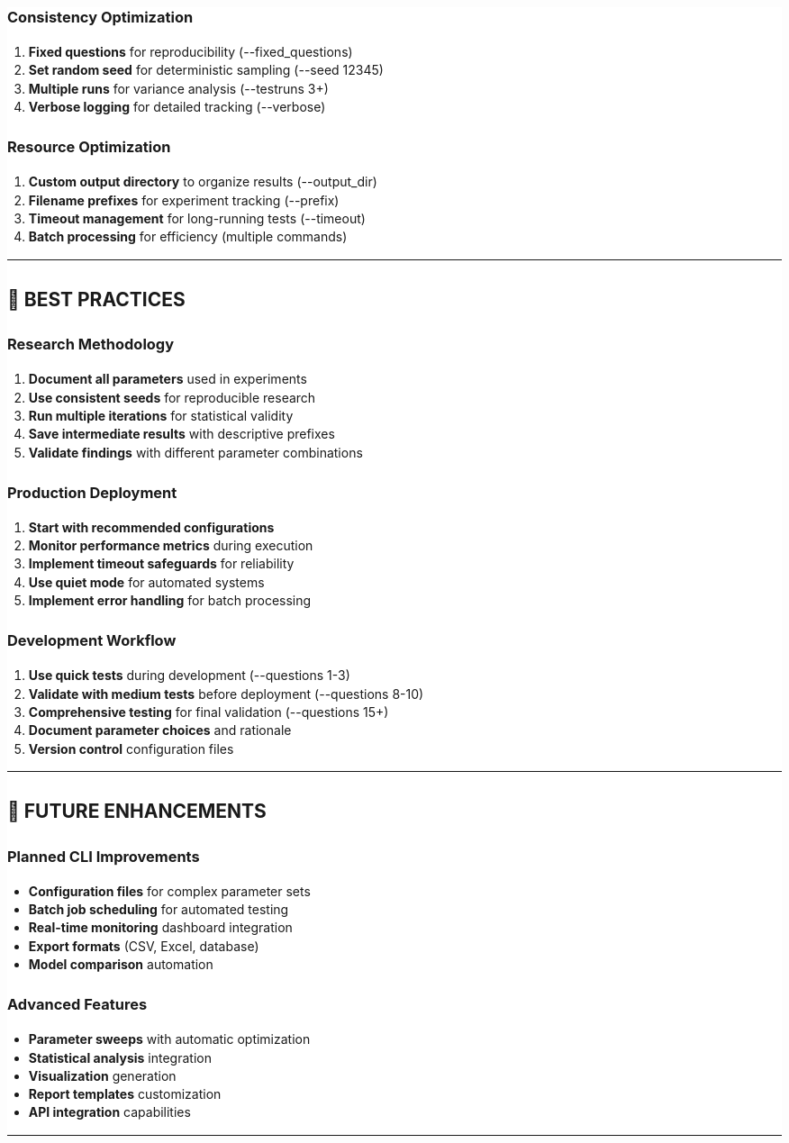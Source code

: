### Consistency Optimization
1. **Fixed questions** for reproducibility (--fixed_questions)
2. **Set random seed** for deterministic sampling (--seed 12345)
3. **Multiple runs** for variance analysis (--testruns 3+)
4. **Verbose logging** for detailed tracking (--verbose)

### Resource Optimization
1. **Custom output directory** to organize results (--output_dir)
2. **Filename prefixes** for experiment tracking (--prefix)
3. **Timeout management** for long-running tests (--timeout)
4. **Batch processing** for efficiency (multiple commands)

---

## 🎯 BEST PRACTICES

### Research Methodology
1. **Document all parameters** used in experiments
2. **Use consistent seeds** for reproducible research
3. **Run multiple iterations** for statistical validity
4. **Save intermediate results** with descriptive prefixes
5. **Validate findings** with different parameter combinations

### Production Deployment
1. **Start with recommended configurations**
2. **Monitor performance metrics** during execution
3. **Implement timeout safeguards** for reliability
4. **Use quiet mode** for automated systems
5. **Implement error handling** for batch processing

### Development Workflow
1. **Use quick tests** during development (--questions 1-3)
2. **Validate with medium tests** before deployment (--questions 8-10)
3. **Comprehensive testing** for final validation (--questions 15+)
4. **Document parameter choices** and rationale
5. **Version control** configuration files

---

## 🚀 FUTURE ENHANCEMENTS

### Planned CLI Improvements
- **Configuration files** for complex parameter sets
- **Batch job scheduling** for automated testing
- **Real-time monitoring** dashboard integration
- **Export formats** (CSV, Excel, database)
- **Model comparison** automation

### Advanced Features
- **Parameter sweeps** with automatic optimization
- **Statistical analysis** integration
- **Visualization** generation
- **Report templates** customization
- **API integration** capabilities

---